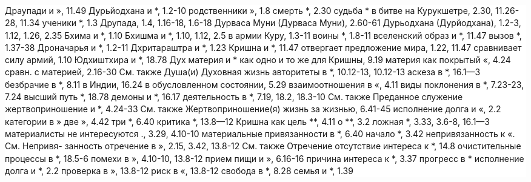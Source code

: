 Драупади и », 11.49 
Дурьйодхана и *, 1.2-10 
родственники », 1.8
смерть *, 2.30
судьба * в битве на Курукшетре, 2.30, 11.26-28, 11.34 
ученики *, 1.3
Друпада, 1.4, 1.16-18, 1.6-18 
Дурваса Муни (Дурваса Муни), 2.60-61
Дурьодхана (Дурйодхана), 1.2-3, 1.12, 1.26, 2.35 
Бхима и *, 1.10 
Бхишма и *, 1.10, 1.12, 2.5 
в армии Куру, 1.3-11 
воины *, 1.8-11 
вселенский образ и *, 11.47 
вызов *, 1.37-38 
Дроначарья и *, 1.2-11 
Дхритараштра и *, 1.23 
Кришна и *, 11.47
отвергает предложение мира, 1.22, 11.47
сравнивает силу армий, 1.10 
Юдхиштхира и *, 18.78 
Дух
материя и * как одно и то же для Кришны, 9.19
материя как покрытый «, 4.24 
сравн. с материей, 2.16-30 
	 См. также Душа(и)
Духовная жизнь
авторитеты в *, 10.12-13, 10.12-13 
аскеза в *, 16.1—3 
безбрачие в *, 8.11 
в Индии, 16.24
в обусловленном состоянии, 5.29 
взаимоотношения в «, 4.11 
виды поклонения в *, 7.23-23, 7.24 
высший путь *, 18.78 
демоны и *, 16.17
деятельность в *, 7.19, 18.2, 18.3-10 
	 См. также Преданное служение жертвоприношение и *, 4.24-33 
	 См. также Жертвоприношение(я) жизнь за жизнью, 6.41-45
исполнение долга и «, 2.2 
категории в » две », 4.42 
три *, 6.40 
критика *, 13.8—12 
Кришна
как цель **, 4.11 
о **, 3.2
ложная *, 3.33, 3.6-8, 16.1—3 
материалисты не интересуются ., 3.29, 4.10-10 
материальные привязанности в *, 6.40 
начало *, 3.42
непривязанность к «.
	 См. Непривя- занность
отречение в », 2.15, 3.42, 13.8-12 
	 См. также Отречение отсутствие интереса к *, 14.8 
очистительные процессы в *, 18.5-6 
помехи в », 4.10-10, 13.8-12 
прием пищи и », 6.16-16 
причина интереса к *, 3.37 
прогресс в *
исполнение долга и *, 2.2 
проверка в », 13.8-12 
риск в «, 13.8-12 
свобода в *, 8.28 
семья и *, 1.39 